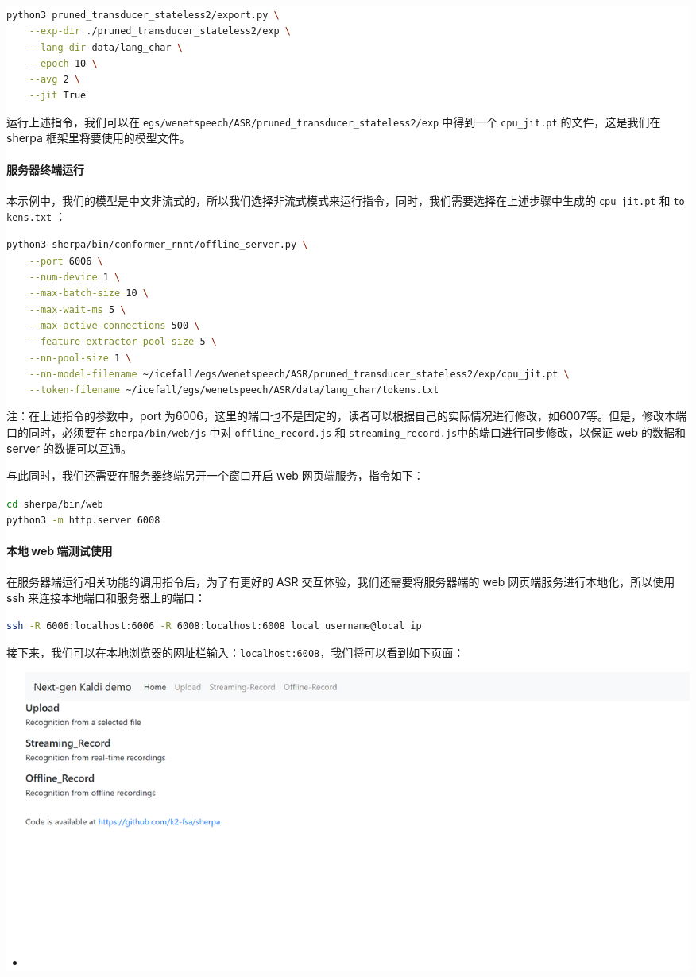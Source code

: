 ```bash
python3 pruned_transducer_stateless2/export.py \
    --exp-dir ./pruned_transducer_stateless2/exp \
    --lang-dir data/lang_char \
    --epoch 10 \
    --avg 2 \
    --jit True
```
运行上述指令，我们可以在 `egs/wenetspeech/ASR/pruned_transducer_stateless2/exp` 中得到一个 `cpu_jit.pt` 的文件，这是我们在 sherpa 框架里将要使用的模型文件。

#### 服务器终端运行

本示例中，我们的模型是中文非流式的，所以我们选择非流式模式来运行指令，同时，我们需要选择在上述步骤中生成的 `cpu_jit.pt` 和 `tokens.txt` ：
```bash
python3 sherpa/bin/conformer_rnnt/offline_server.py \
    --port 6006 \
    --num-device 1 \
    --max-batch-size 10 \
    --max-wait-ms 5 \
    --max-active-connections 500 \
    --feature-extractor-pool-size 5 \
    --nn-pool-size 1 \
    --nn-model-filename ~/icefall/egs/wenetspeech/ASR/pruned_transducer_stateless2/exp/cpu_jit.pt \
    --token-filename ~/icefall/egs/wenetspeech/ASR/data/lang_char/tokens.txt

```
注：在上述指令的参数中，port 为6006，这里的端口也不是固定的，读者可以根据自己的实际情况进行修改，如6007等。但是，修改本端口的同时，必须要在 `sherpa/bin/web/js` 中对 `offline_record.js` 和 `streaming_record.js`中的端口进行同步修改，以保证 web 的数据和 server 的数据可以互通。

与此同时，我们还需要在服务器终端另开一个窗口开启 web 网页端服务，指令如下：
```bash
cd sherpa/bin/web
python3 -m http.server 6008
```

#### 本地 web 端测试使用

在服务器端运行相关功能的调用指令后，为了有更好的 ASR 交互体验，我们还需要将服务器端的 web 网页端服务进行本地化，所以使用 ssh 来连接本地端口和服务器上的端口：
```bash
ssh -R 6006:localhost:6006 -R 6008:localhost:6008 local_username@local_ip
```

接下来，我们可以在本地浏览器的网址栏输入：`localhost:6008`，我们将可以看到如下页面：
 - ![next-gen Kaldi web demo](https://github.com/k2-fsa/next-gen-kaldi-wechat/raw/master/pic/pic_lms/next-gen-Kaldi-web-demo.png)
